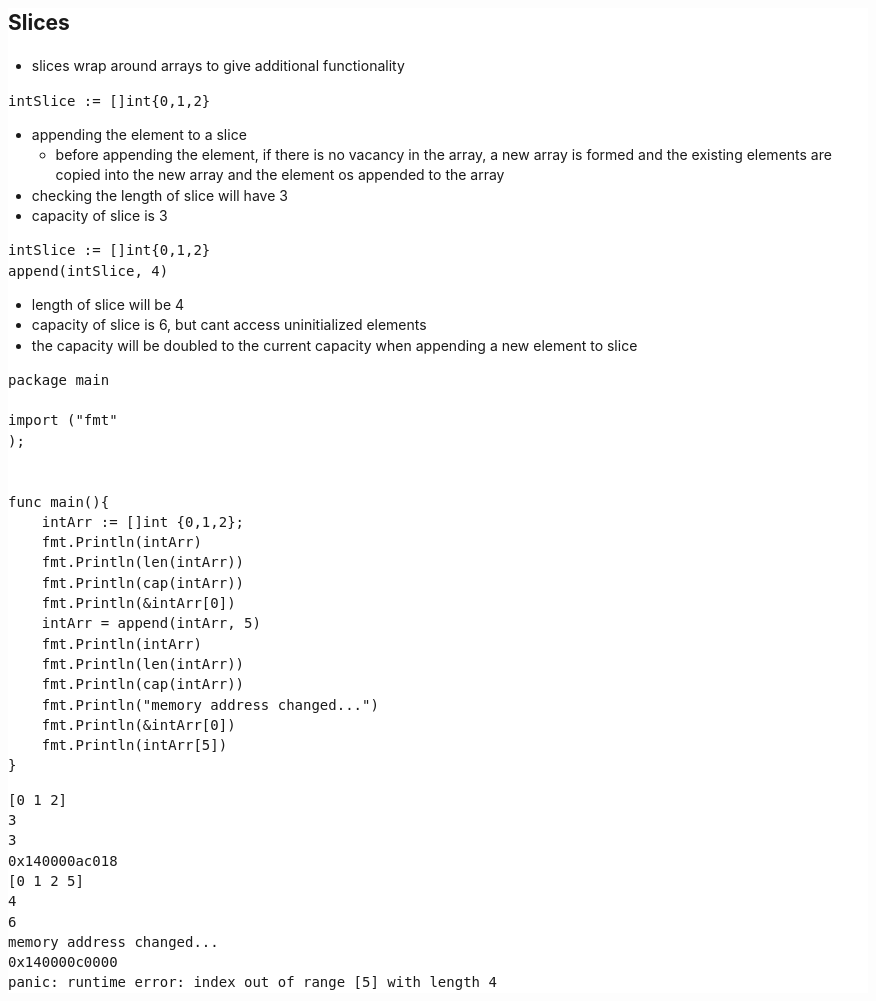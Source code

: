 ## Slices
- slices wrap around arrays to give additional functionality

<pre>
intSlice := []int{0,1,2}
</pre>

- appending the element to a slice
    - before appending the element, if there is no vacancy in the array, a new array is formed and the existing elements are copied into the new array and the element os appended to the array
- checking the length of slice will have 3
- capacity of slice is 3

<pre>
intSlice := []int{0,1,2}
append(intSlice, 4)
</pre>

- length of slice will be 4
- capacity of slice is 6, but cant access uninitialized elements
- the capacity will be doubled to the current capacity when appending a new element to slice

<pre>
package main

import ("fmt"
);


func main(){
	intArr := []int {0,1,2};
	fmt.Println(intArr)
	fmt.Println(len(intArr))
	fmt.Println(cap(intArr))
	fmt.Println(&intArr[0])
	intArr = append(intArr, 5)
	fmt.Println(intArr)
	fmt.Println(len(intArr))
	fmt.Println(cap(intArr))
	fmt.Println("memory address changed...")
	fmt.Println(&intArr[0])
    fmt.Println(intArr[5])
}
</pre>

<pre>
[0 1 2]
3
3
0x140000ac018
[0 1 2 5]
4
6
memory address changed...
0x140000c0000
panic: runtime error: index out of range [5] with length 4
</pre>
